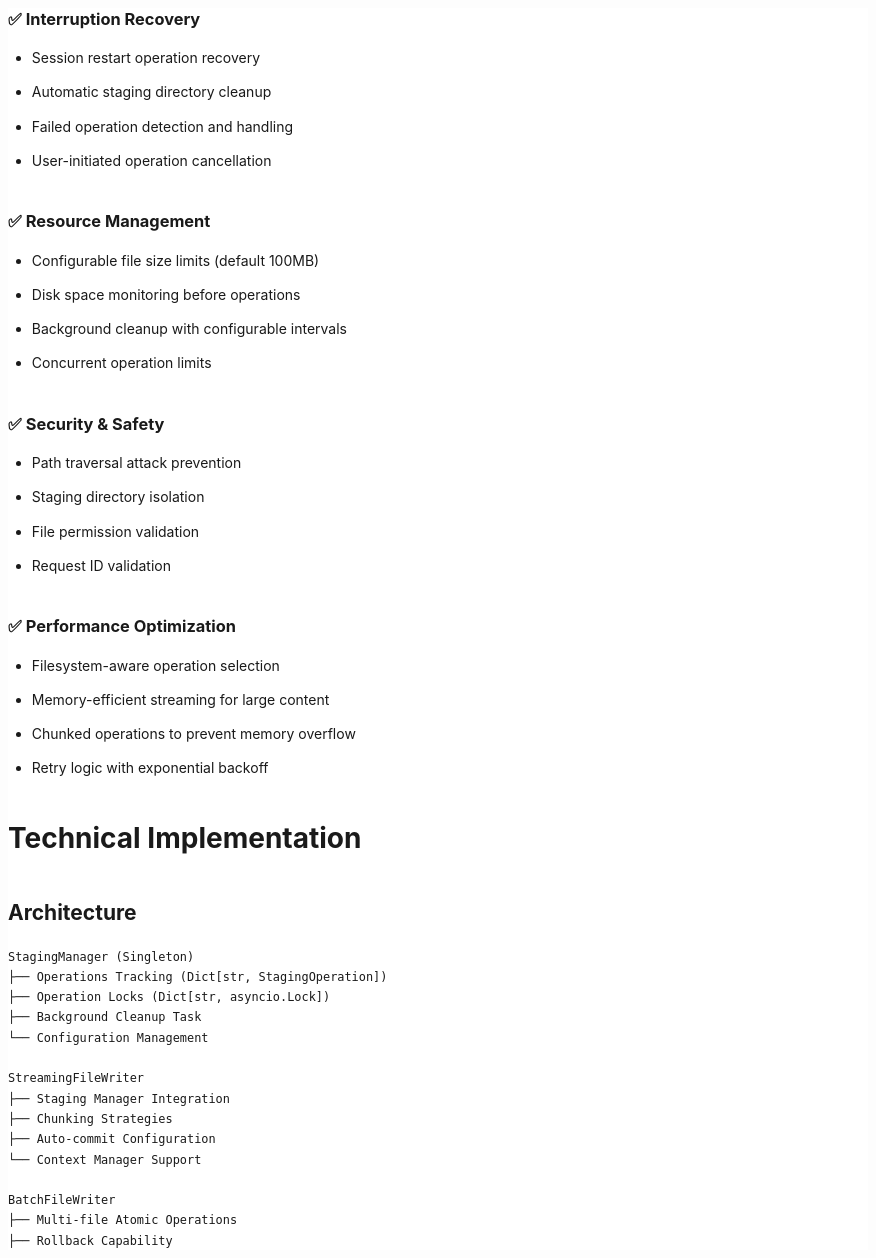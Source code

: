 ### ✅ **Interruption Recovery**

- Session restart operation recovery

- Automatic staging directory cleanup

- Failed operation detection and handling

- User-initiated operation cancellation

#

### ✅ **Resource Management**

- Configurable file size limits (default 100MB)

- Disk space monitoring before operations

- Background cleanup with configurable intervals

- Concurrent operation limits

#

### ✅ **Security & Safety**

- Path traversal attack prevention

- Staging directory isolation

- File permission validation

- Request ID validation

#

### ✅ **Performance Optimization**

- Filesystem-aware operation selection

- Memory-efficient streaming for large content

- Chunked operations to prevent memory overflow

- Retry logic with exponential backoff

#

# Technical Implementation

#

## Architecture

```text
StagingManager (Singleton)
├── Operations Tracking (Dict[str, StagingOperation])
├── Operation Locks (Dict[str, asyncio.Lock])
├── Background Cleanup Task
└── Configuration Management

StreamingFileWriter
├── Staging Manager Integration
├── Chunking Strategies
├── Auto-commit Configuration
└── Context Manager Support

BatchFileWriter
├── Multi-file Atomic Operations
├── Rollback Capability
```